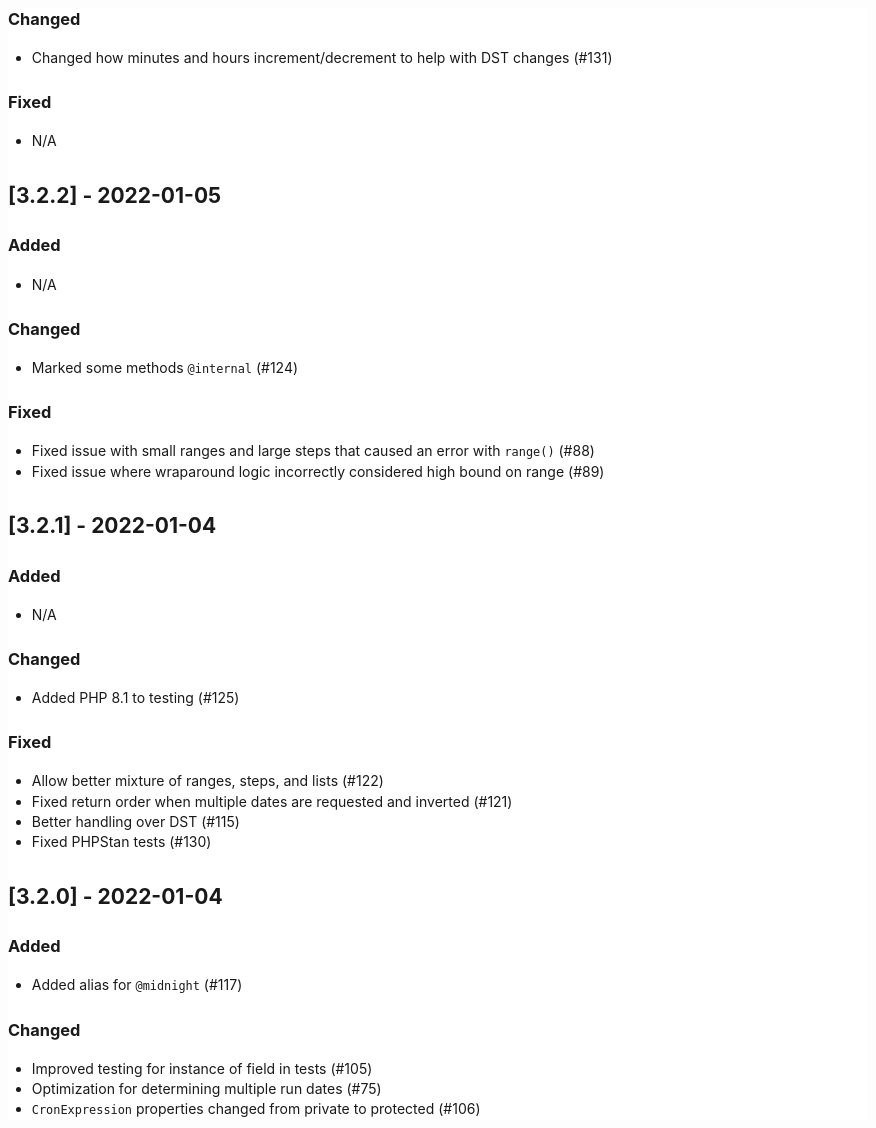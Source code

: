 ### Changed

- Changed how minutes and hours increment/decrement to help with DST changes (#131)

### Fixed

- N/A

## [3.2.2] - 2022-01-05

### Added

- N/A

### Changed

- Marked some methods `@internal` (#124)

### Fixed

- Fixed issue with small ranges and large steps that caused an error with `range()` (#88)
- Fixed issue where wraparound logic incorrectly considered high bound on range (#89)

## [3.2.1] - 2022-01-04

### Added

- N/A

### Changed

- Added PHP 8.1 to testing (#125)

### Fixed

- Allow better mixture of ranges, steps, and lists (#122)
- Fixed return order when multiple dates are requested and inverted (#121)
- Better handling over DST (#115)
- Fixed PHPStan tests (#130)

## [3.2.0] - 2022-01-04

### Added

- Added alias for `@midnight` (#117)

### Changed

- Improved testing for instance of field in tests (#105)
- Optimization for determining multiple run dates (#75)
- `CronExpression` properties changed from private to protected (#106)
